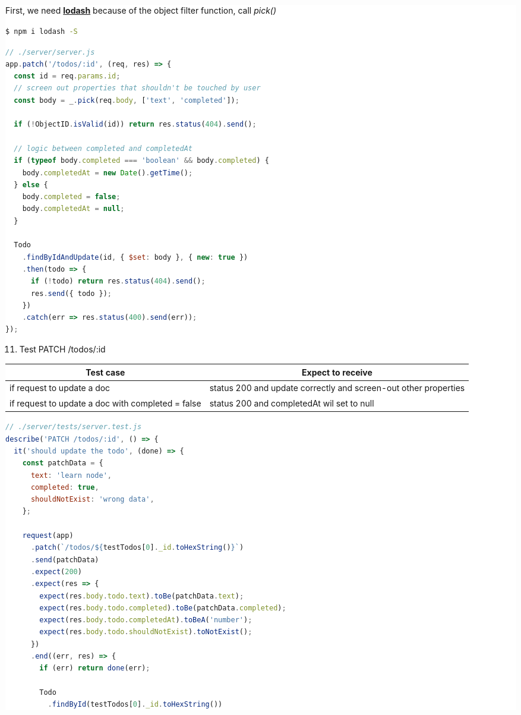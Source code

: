   First, we need [**lodash**](https://github.com/lodash/lodash) because of the object filter function, call *pick()*

  ```bash
  $ npm i lodash -S
  ```

  ```javascript
  // ./server/server.js
  app.patch('/todos/:id', (req, res) => {
    const id = req.params.id;
    // screen out properties that shouldn't be touched by user
    const body = _.pick(req.body, ['text', 'completed']);

    if (!ObjectID.isValid(id)) return res.status(404).send();

    // logic between completed and completedAt
    if (typeof body.completed === 'boolean' && body.completed) {
      body.completedAt = new Date().getTime();
    } else {
      body.completed = false;
      body.completedAt = null;
    }

    Todo
      .findByIdAndUpdate(id, { $set: body }, { new: true })
      .then(todo => {
        if (!todo) return res.status(404).send();
        res.send({ todo });
      })
      .catch(err => res.status(400).send(err));
  });
  ```
11. Test PATCH /todos/:id

  |Test case|Expect to receive|
  |---|---|
  |if request to update a doc|status 200 and update correctly and screen-out other properties|
  |if request to update a doc with completed = false|status 200 and completedAt wil set to null|

  ```javascript
  // ./server/tests/server.test.js
  describe('PATCH /todos/:id', () => {
    it('should update the todo', (done) => {
      const patchData = {
        text: 'learn node',
        completed: true,
        shouldNotExist: 'wrong data',
      };

      request(app)
        .patch(`/todos/${testTodos[0]._id.toHexString()}`)
        .send(patchData)
        .expect(200)
        .expect(res => {
          expect(res.body.todo.text).toBe(patchData.text);
          expect(res.body.todo.completed).toBe(patchData.completed);
          expect(res.body.todo.completedAt).toBeA('number');
          expect(res.body.todo.shouldNotExist).toNotExist();
        })
        .end((err, res) => {
          if (err) return done(err);

          Todo
            .findById(testTodos[0]._id.toHexString())
  ```